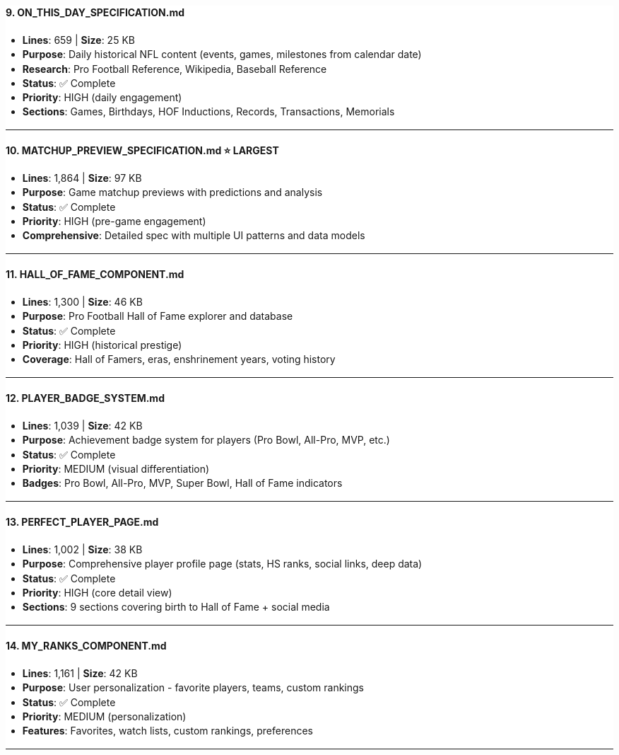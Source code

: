 
#### **9. ON_THIS_DAY_SPECIFICATION.md**
- **Lines**: 659 | **Size**: 25 KB
- **Purpose**: Daily historical NFL content (events, games, milestones from calendar date)
- **Research**: Pro Football Reference, Wikipedia, Baseball Reference
- **Status**: ✅ Complete
- **Priority**: HIGH (daily engagement)
- **Sections**: Games, Birthdays, HOF Inductions, Records, Transactions, Memorials

---

#### **10. MATCHUP_PREVIEW_SPECIFICATION.md** ⭐ LARGEST
- **Lines**: 1,864 | **Size**: 97 KB
- **Purpose**: Game matchup previews with predictions and analysis
- **Status**: ✅ Complete
- **Priority**: HIGH (pre-game engagement)
- **Comprehensive**: Detailed spec with multiple UI patterns and data models

---

#### **11. HALL_OF_FAME_COMPONENT.md**
- **Lines**: 1,300 | **Size**: 46 KB
- **Purpose**: Pro Football Hall of Fame explorer and database
- **Status**: ✅ Complete
- **Priority**: HIGH (historical prestige)
- **Coverage**: Hall of Famers, eras, enshrinement years, voting history

---

#### **12. PLAYER_BADGE_SYSTEM.md**
- **Lines**: 1,039 | **Size**: 42 KB
- **Purpose**: Achievement badge system for players (Pro Bowl, All-Pro, MVP, etc.)
- **Status**: ✅ Complete
- **Priority**: MEDIUM (visual differentiation)
- **Badges**: Pro Bowl, All-Pro, MVP, Super Bowl, Hall of Fame indicators

---

#### **13. PERFECT_PLAYER_PAGE.md**
- **Lines**: 1,002 | **Size**: 38 KB
- **Purpose**: Comprehensive player profile page (stats, HS ranks, social links, deep data)
- **Status**: ✅ Complete
- **Priority**: HIGH (core detail view)
- **Sections**: 9 sections covering birth to Hall of Fame + social media

---

#### **14. MY_RANKS_COMPONENT.md**
- **Lines**: 1,161 | **Size**: 42 KB
- **Purpose**: User personalization - favorite players, teams, custom rankings
- **Status**: ✅ Complete
- **Priority**: MEDIUM (personalization)
- **Features**: Favorites, watch lists, custom rankings, preferences

---
